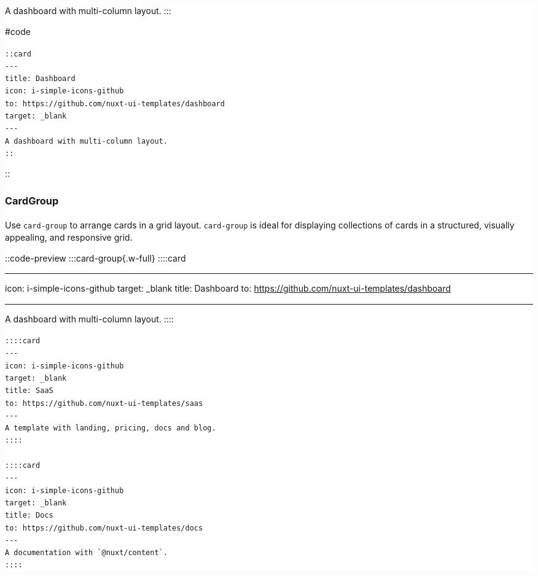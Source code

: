 
A dashboard with multi-column layout.
:::

#code

```mdc
::card
---
title: Dashboard
icon: i-simple-icons-github
to: https://github.com/nuxt-ui-templates/dashboard
target: _blank
---
A dashboard with multi-column layout.
::
```

::

### CardGroup

Use `card-group` to arrange cards in a grid layout. `card-group` is ideal for displaying collections of cards in a structured, visually appealing, and responsive grid.

::code-preview
:::card-group{.w-full}
::::card

---

icon: i-simple-icons-github
target: \_blank
title: Dashboard
to: https://github.com/nuxt-ui-templates/dashboard

---

A dashboard with multi-column layout.
::::

    ::::card
    ---
    icon: i-simple-icons-github
    target: _blank
    title: SaaS
    to: https://github.com/nuxt-ui-templates/saas
    ---
    A template with landing, pricing, docs and blog.
    ::::

    ::::card
    ---
    icon: i-simple-icons-github
    target: _blank
    title: Docs
    to: https://github.com/nuxt-ui-templates/docs
    ---
    A documentation with `@nuxt/content`.
    ::::
